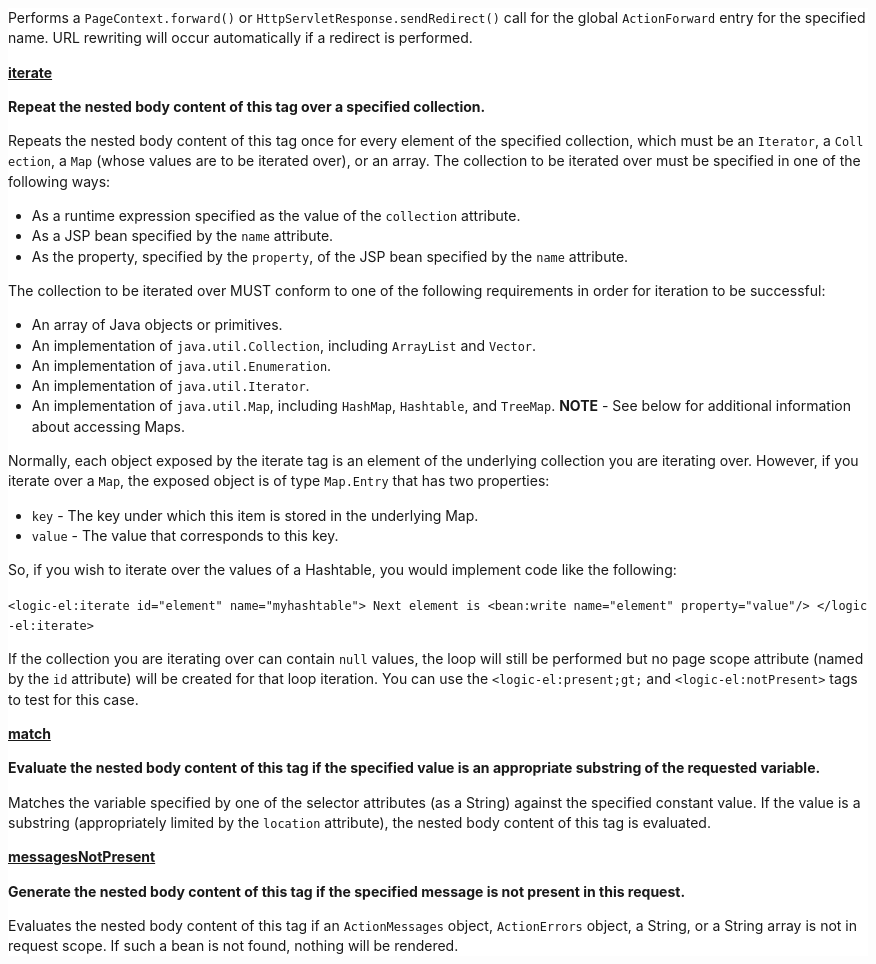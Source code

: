 Performs a `PageContext.forward()` or `HttpServletResponse.sendRedirect()` call for the global `ActionForward` entry for the specified name. URL rewriting will occur automatically if a redirect is performed.

**[iterate](iterate.html.md)**

**Repeat the nested body content of this tag over a specified collection.**

Repeats the nested body content of this tag once for every element of the specified collection, which must be an `Iterator`, a `Collection`, a `Map` (whose values are to be iterated over), or an array. The collection to be iterated over must be specified in one of the following ways:

-   As a runtime expression specified as the value of the `collection` attribute.
-   As a JSP bean specified by the `name` attribute.
-   As the property, specified by the `property`, of the JSP bean specified by the `name` attribute.

The collection to be iterated over MUST conform to one of the following requirements in order for iteration to be successful:

-   An array of Java objects or primitives.
-   An implementation of `java.util.Collection`, including `ArrayList` and `Vector`.
-   An implementation of `java.util.Enumeration`.
-   An implementation of `java.util.Iterator`.
-   An implementation of `java.util.Map`, including `HashMap`, `Hashtable`, and `TreeMap`. **NOTE** - See below for additional information about accessing Maps.

Normally, each object exposed by the iterate tag is an element of the underlying collection you are iterating over. However, if you iterate over a `Map`, the exposed object is of type `Map.Entry` that has two properties:

-   `key` - The key under which this item is stored in the underlying Map.
-   `value` - The value that corresponds to this key.

So, if you wish to iterate over the values of a Hashtable, you would implement code like the following:

`<logic-el:iterate id="element" name="myhashtable"> Next element is <bean:write name="element" property="value"/> </logic-el:iterate>`

If the collection you are iterating over can contain `null` values, the loop will still be performed but no page scope attribute (named by the `id` attribute) will be created for that loop iteration. You can use the `<logic-el:present;gt;` and `<logic-el:notPresent>` tags to test for this case.

**[match](match.html.md)**

**Evaluate the nested body content of this tag if the specified value is an appropriate substring of the requested variable.**

Matches the variable specified by one of the selector attributes (as a String) against the specified constant value. If the value is a substring (appropriately limited by the `location` attribute), the nested body content of this tag is evaluated.

**[messagesNotPresent](messagesNotPresent.html.md)**

**Generate the nested body content of this tag if the specified message is not present in this request.**

Evaluates the nested body content of this tag if an `ActionMessages` object, `ActionErrors` object, a String, or a String array is not in request scope. If such a bean is not found, nothing will be rendered.
